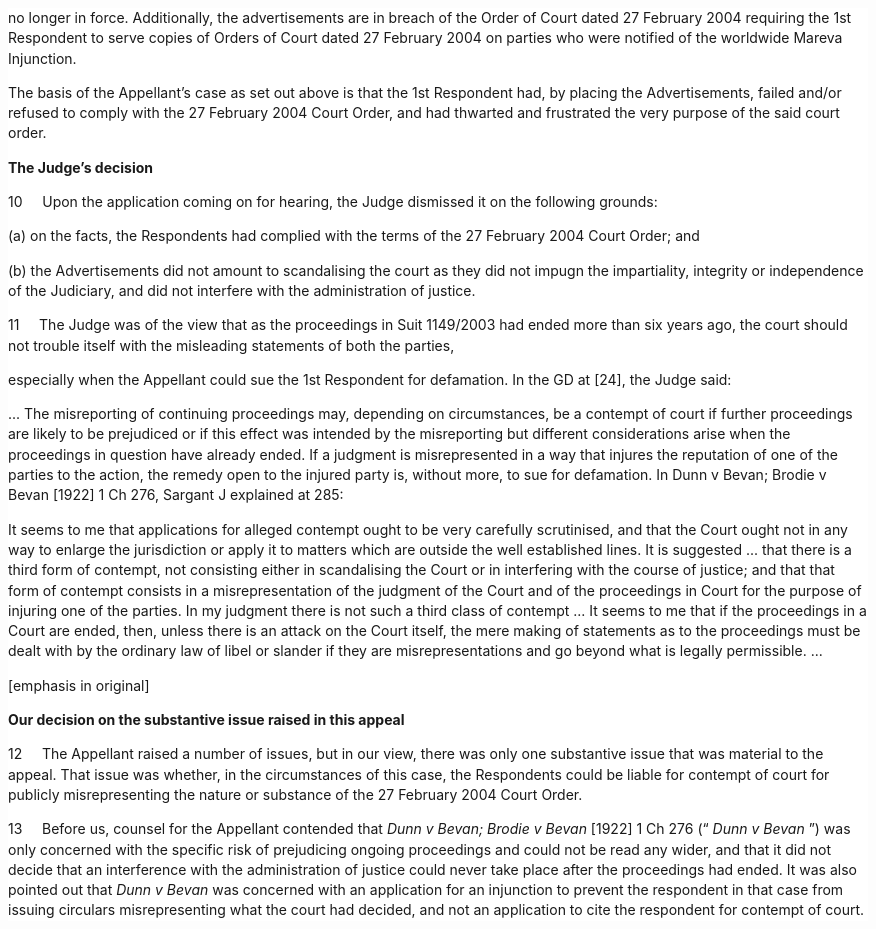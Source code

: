 
 no longer in force. Additionally, the advertisements are in breach of the Order of Court dated 27 February 2004 requiring the 1st Respondent to serve copies of Orders of Court dated 27 February 2004 on parties who were notified of the worldwide Mareva Injunction. 

The basis of the Appellant’s case as set out above is that the 1st Respondent had, by placing the Advertisements, failed and/or refused to comply with the 27 February 2004 Court Order, and had thwarted and frustrated the very purpose of the said court order. 

**The Judge’s decision** 

10     Upon the application coming on for hearing, the Judge dismissed it on the following grounds: 

 (a) on the facts, the Respondents had complied with the terms of the 27 February 2004 Court Order; and 

 (b) the Advertisements did not amount to scandalising the court as they did not impugn the impartiality, integrity or independence of the Judiciary, and did not interfere with the administration of justice. 

11     The Judge was of the view that as the proceedings in Suit 1149/2003 had ended more than six years ago, the court should not trouble itself with the misleading statements of both the parties, 

especially when the Appellant could sue the 1st Respondent for defamation. In the GD at [24], the Judge said: 

 ... The misreporting of continuing proceedings may, depending on circumstances, be a contempt of court if further proceedings are likely to be prejudiced or if this effect was intended by the misreporting but different considerations arise when the proceedings in question have already ended. If a judgment is misrepresented in a way that injures the reputation of one of the parties to the action, the remedy open to the injured party is, without more, to sue for defamation. In Dunn v Bevan; Brodie v Bevan [1922] 1 Ch 276, Sargant J explained at 285: 

 It seems to me that applications for alleged contempt ought to be very carefully scrutinised, and that the Court ought not in any way to enlarge the jurisdiction or apply it to matters which are outside the well established lines. It is suggested ... that there is a third form of contempt, not consisting either in scandalising the Court or in interfering with the course of justice; and that that form of contempt consists in a misrepresentation of the judgment of the Court and of the proceedings in Court for the purpose of injuring one of the parties. In my judgment there is not such a third class of contempt ... It seems to me that if the proceedings in a Court are ended, then, unless there is an attack on the Court itself, the mere making of statements as to the proceedings must be dealt with by the ordinary law of libel or slander if they are misrepresentations and go beyond what is legally permissible. ... 

 [emphasis in original] 

**Our decision on the substantive issue raised in this appeal** 

12     The Appellant raised a number of issues, but in our view, there was only one substantive issue that was material to the appeal. That issue was whether, in the circumstances of this case, the Respondents could be liable for contempt of court for publicly misrepresenting the nature or substance of the 27 February 2004 Court Order. 


13     Before us, counsel for the Appellant contended that _Dunn v Bevan; Brodie v Bevan_ [1922] 1 Ch 276 (“ _Dunn v Bevan_ ”) was only concerned with the specific risk of prejudicing ongoing proceedings and could not be read any wider, and that it did not decide that an interference with the administration of justice could never take place after the proceedings had ended. It was also pointed out that _Dunn v Bevan_ was concerned with an application for an injunction to prevent the respondent in that case from issuing circulars misrepresenting what the court had decided, and not an application to cite the respondent for contempt of court. 
